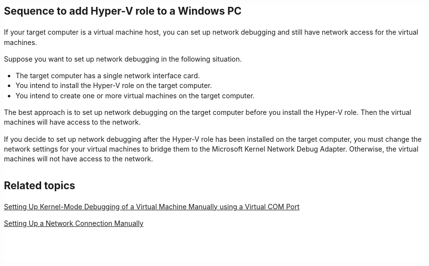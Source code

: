 ## Sequence to add Hyper-V role to a Windows PC

If your target computer is a virtual machine host, you can set up network debugging and still have network access for the virtual machines.

Suppose you want to set up network debugging in the following situation.

-   The target computer has a single network interface card.
-   You intend to install the Hyper-V role on the target computer.
-   You intend to create one or more virtual machines on the target computer.

The best approach is to set up network debugging on the target computer before you install the Hyper-V role. Then the virtual machines will have access to the network.

If you decide to set up network debugging after the Hyper-V role has been installed on the target computer, you must change the network settings for your virtual machines to bridge them to the Microsoft Kernel Network Debug Adapter. Otherwise, the virtual machines will not have access to the network.


## <span id="related_topics"></span>Related topics

[Setting Up Kernel-Mode Debugging of a Virtual Machine Manually using a Virtual COM Port](attaching-to-a-virtual-machine--kernel-mode-.md)

[Setting Up a Network Connection Manually](setting-up-a-network-debugging-connection.md)

 

 






